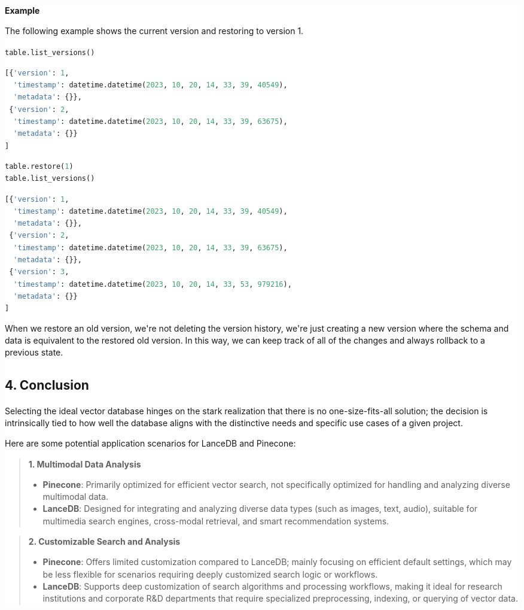 **Example**

The following example shows the current version and restoring to version 1.

```python
table.list_versions()
```
```python
[{'version': 1,
  'timestamp': datetime.datetime(2023, 10, 20, 14, 33, 39, 40549),
  'metadata': {}},
 {'version': 2,
  'timestamp': datetime.datetime(2023, 10, 20, 14, 33, 39, 63675),
  'metadata': {}}
]
```

```python
table.restore(1)
table.list_versions()
```
```python
[{'version': 1,
  'timestamp': datetime.datetime(2023, 10, 20, 14, 33, 39, 40549),
  'metadata': {}},
 {'version': 2,
  'timestamp': datetime.datetime(2023, 10, 20, 14, 33, 39, 63675),
  'metadata': {}},
 {'version': 3,
  'timestamp': datetime.datetime(2023, 10, 20, 14, 33, 53, 979216),
  'metadata': {}}
]
```

When we restore an old version, we're not deleting the version history,
we're just creating a new version where the schema and data is
equivalent to the restored old version. In this way, we can keep track
of all of the changes and always rollback to a previous state.

## 4. Conclusion

Selecting the ideal vector database hinges on the stark realization that
there is no one-size-fits-all solution; the decision is intrinsically
tied to how well the database aligns with the distinctive needs and
specific use cases of a given project.

Here are some potential application scenarios for LanceDB and Pinecone:

> **1. Multimodal Data Analysis**
> - **Pinecone**: Primarily optimized for efficient vector search, not specifically optimized for handling and analyzing diverse multimodal data.
> - **LanceDB**: Designed for integrating and analyzing diverse data types (such as images, text, audio), suitable for multimedia search engines, cross-modal retrieval, and smart recommendation systems.

> **2. Customizable Search and Analysis**
> - **Pinecone**: Offers limited customization compared to LanceDB; mainly focusing on efficient default settings, which may be less flexible for scenarios requiring deeply customized search logic or workflows.
> - **LanceDB**: Supports deep customization of search algorithms and processing workflows, making it ideal for research institutions and corporate R&D departments that require specialized preprocessing, indexing, or querying of vector data.
